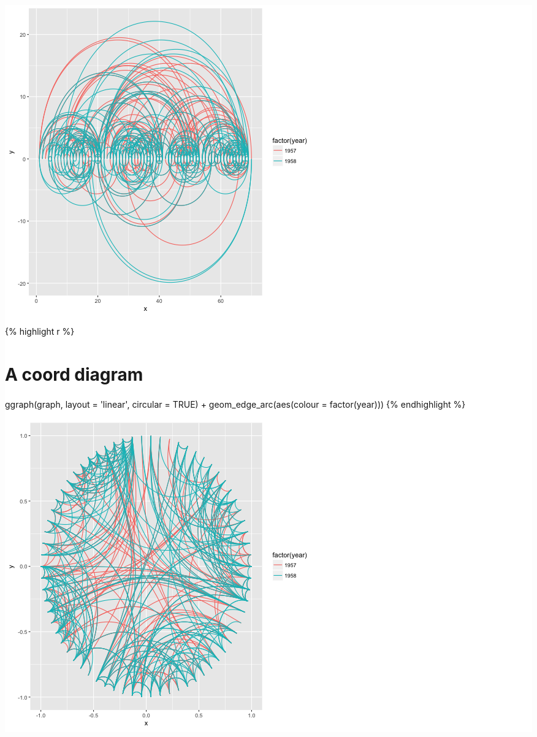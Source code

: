 ![center](/assets/images/2017-02-06-ggraph-introduction-layouts/unnamed-chunk-8-1.png)


{% highlight r %}
# A coord diagram
ggraph(graph, layout = 'linear', circular = TRUE) + 
    geom_edge_arc(aes(colour = factor(year)))
{% endhighlight %}

![center](/assets/images/2017-02-06-ggraph-introduction-layouts/unnamed-chunk-9-1.png)
